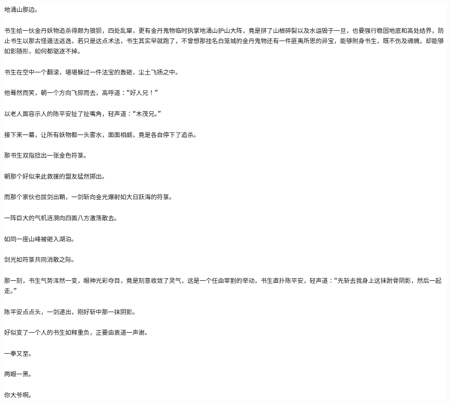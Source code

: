     地涌山那边。

    书生给一伙金丹妖物追杀得颇为狼狈，四处乱窜，更有金丹鬼物临时执掌地涌山护山大阵，竟是拼了山根碎裂以及水运毁于一旦，也要强行稳固地底和高处结界，防止书生以那古怪遁法逃逸，若只是这点术法，书生其实早就跑了，不曾想那挂名白笼城的金丹鬼物还有一件匪夷所思的异宝，能够附身书生，既不伤及魂魄，却能够如影随形，如何都驱逐不掉。

    书生在空中一个翻滚，堪堪躲过一件法宝的轰砸，尘土飞扬之中。

    他蓦然而笑，朝一个方向飞掠而去，高呼道：“好人兄！”

    以老人面容示人的陈平安扯了扯嘴角，轻声道：“木茂兄。”

    接下来一幕，让所有妖物都一头雾水，面面相觑，竟是各自停下了追杀。

    那书生双指捻出一张金色符箓。

    朝那个好似来此救援的盟友猛然掷出。

    而那个家伙也拔剑出鞘，一剑斩向金光爆射如大日跃海的符箓。

    一阵巨大的气机涟漪向四面八方激荡散去。

    如同一座山峰被砸入湖泊。

    剑光如符箓共同消散之际。

    那一刻，书生气势浑然一变，眼神光彩夺目，竟是刻意收敛了灵气，这是一个任由宰割的举动，书生直扑陈平安，轻声道：“先斩去我身上这抹跗骨阴影，然后一起走。”

    陈平安点点头，一剑递出，刚好斩中那一抹阴影。

    好似变了一个人的书生如释重负，正要由衷道一声谢。

    一拳又至。

    两眼一黑。

    你大爷啊。